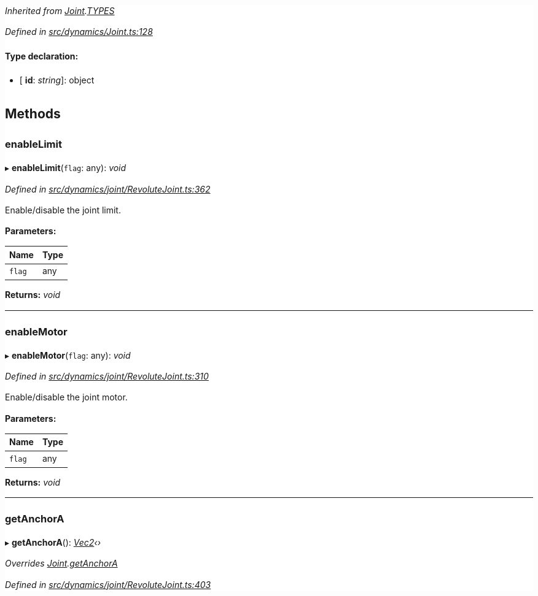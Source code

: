 *Inherited from [Joint](joint.md).[TYPES](joint.md#static-types)*

*Defined in [src/dynamics/Joint.ts:128](https://github.com/shakiba/planck.js/blob/b8c946c/src/dynamics/Joint.ts#L128)*

#### Type declaration:

* \[ **id**: *string*\]: object

## Methods

###  enableLimit

▸ **enableLimit**(`flag`: any): *void*

*Defined in [src/dynamics/joint/RevoluteJoint.ts:362](https://github.com/shakiba/planck.js/blob/b8c946c/src/dynamics/joint/RevoluteJoint.ts#L362)*

Enable/disable the joint limit.

**Parameters:**

Name | Type |
------ | ------ |
`flag` | any |

**Returns:** *void*

___

###  enableMotor

▸ **enableMotor**(`flag`: any): *void*

*Defined in [src/dynamics/joint/RevoluteJoint.ts:310](https://github.com/shakiba/planck.js/blob/b8c946c/src/dynamics/joint/RevoluteJoint.ts#L310)*

Enable/disable the joint motor.

**Parameters:**

Name | Type |
------ | ------ |
`flag` | any |

**Returns:** *void*

___

###  getAnchorA

▸ **getAnchorA**(): *[Vec2](vec2.md)‹›*

*Overrides [Joint](joint.md).[getAnchorA](joint.md#abstract-getanchora)*

*Defined in [src/dynamics/joint/RevoluteJoint.ts:403](https://github.com/shakiba/planck.js/blob/b8c946c/src/dynamics/joint/RevoluteJoint.ts#L403)*
